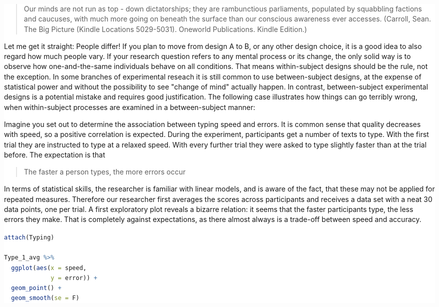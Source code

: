 > Our minds are not run as top - down dictatorships; they are rambunctious parliaments, populated by squabbling factions and caucuses, with much more going on beneath the surface than our conscious awareness ever accesses.
(Carroll, Sean. The Big Picture (Kindle Locations 5029-5031). Oneworld Publications. Kindle Edition.)


Let me get it straight: People differ! If you plan to move from design A to B, or any other design choice, it is a good idea to also regard how much people vary. If your research question refers to any mental process or its change, the only solid way is to observe how one-and-the-same individuals behave on all conditions. That means within-subject designs should be the rule, not the exception. In some branches of experimental reseach it is still common to use between-subject designs, at the expense of statistical power and without the possibility to see "change of mind" actually happen. In contrast, between-subject experimental designs  is a potential mistake and requires good justification. The following case illustrates how things can go terribly wrong, when within-subject processes are examined in a between-subject manner:

Imagine you set out to determine the association between typing speed and errors. It is common sense that quality decreases with speed, so a positive correlation is expected. During the experiment, participants get a number of texts to type. With the first trial they are instructed to type at a relaxed speed. With every further trial they were asked to type slightly faster than at the trial before. The expectation is that

> The faster a person types, the more errors occur

In terms of statistical skills, the researcher is familiar with linear models, and is aware of the fact, that these may not be applied for repeated measures. Therefore our researcher first averages the scores across participants and receives a data set with a neat 30 data points, one per trial. A first exploratory plot reveals a bizarre relation: it seems that the faster participants type, the less errors they make. That is completely against expectations, as there almost always is a trade-off between speed and accuracy.


```r
attach(Typing)

Type_1_avg %>% 
  ggplot(aes(x = speed,
             y = error)) +
  geom_point() +
  geom_smooth(se = F)
```
